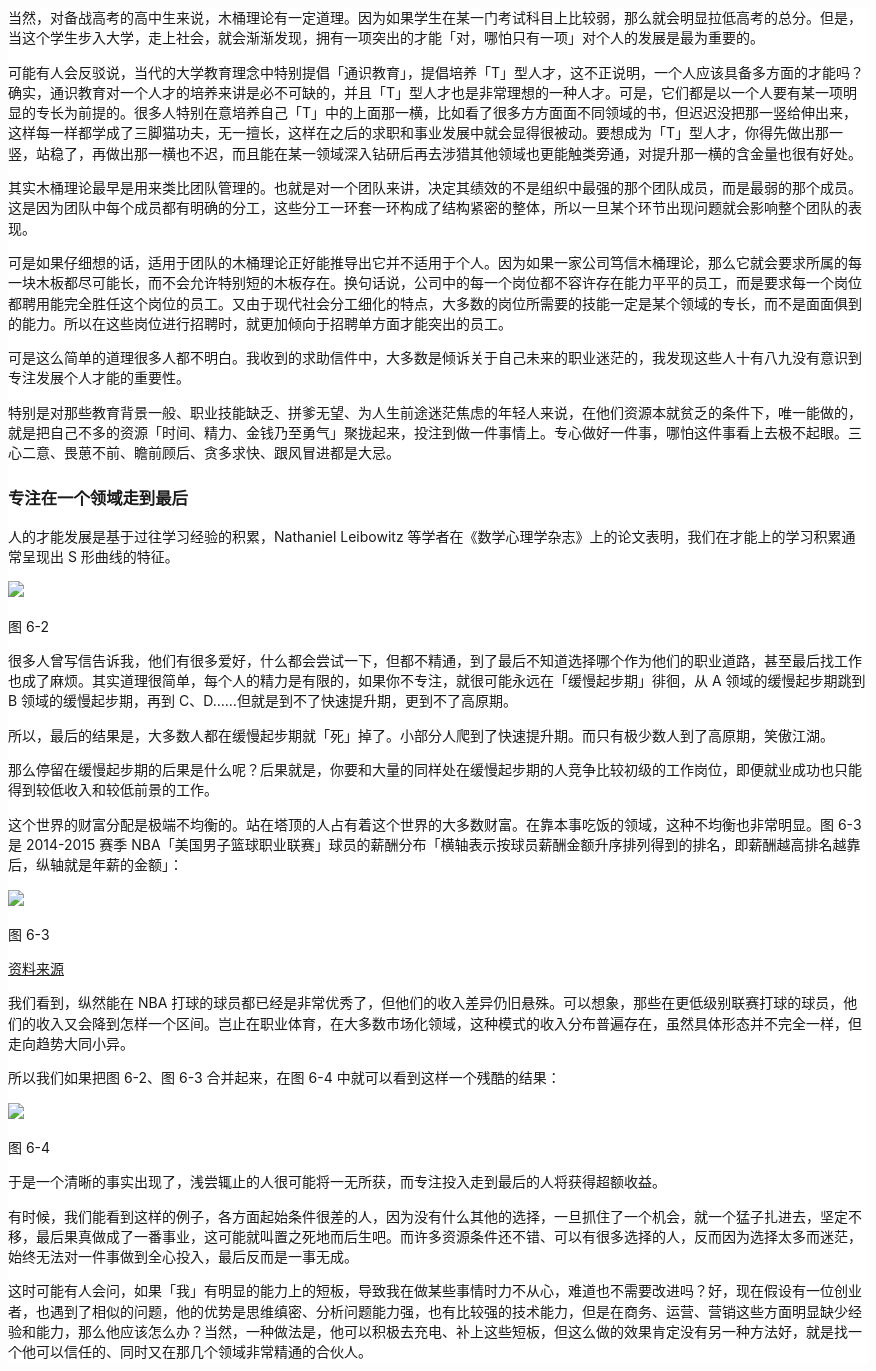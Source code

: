 当然，对备战高考的高中生来说，木桶理论有一定道理。因为如果学生在某一门考试科目上比较弱，那么就会明显拉低高考的总分。但是，当这个学生步入大学，走上社会，就会渐渐发现，拥有一项突出的才能「对，哪怕只有一项」对个人的发展是最为重要的。

可能有人会反驳说，当代的大学教育理念中特别提倡「通识教育」，提倡培养「T」型人才，这不正说明，一个人应该具备多方面的才能吗？确实，通识教育对一个人才的培养来讲是必不可缺的，并且「T」型人才也是非常理想的一种人才。可是，它们都是以一个人要有某一项明显的专长为前提的。很多人特别在意培养自己「T」中的上面那一横，比如看了很多方方面面不同领域的书，但迟迟没把那一竖给伸出来，这样每一样都学成了三脚猫功夫，无一擅长，这样在之后的求职和事业发展中就会显得很被动。要想成为「T」型人才，你得先做出那一竖，站稳了，再做出那一横也不迟，而且能在某一领域深入钻研后再去涉猎其他领域也更能触类旁通，对提升那一横的含金量也很有好处。

其实木桶理论最早是用来类比团队管理的。也就是对一个团队来讲，决定其绩效的不是组织中最强的那个团队成员，而是最弱的那个成员。这是因为团队中每个成员都有明确的分工，这些分工一环套一环构成了结构紧密的整体，所以一旦某个环节出现问题就会影响整个团队的表现。

可是如果仔细想的话，适用于团队的木桶理论正好能推导出它并不适用于个人。因为如果一家公司笃信木桶理论，那么它就会要求所属的每一块木板都尽可能长，而不会允许特别短的木板存在。换句话说，公司中的每一个岗位都不容许存在能力平平的员工，而是要求每一个岗位都聘用能完全胜任这个岗位的员工。又由于现代社会分工细化的特点，大多数的岗位所需要的技能一定是某个领域的专长，而不是面面俱到的能力。所以在这些岗位进行招聘时，就更加倾向于招聘单方面才能突出的员工。

可是这么简单的道理很多人都不明白。我收到的求助信件中，大多数是倾诉关于自己未来的职业迷茫的，我发现这些人十有八九没有意识到专注发展个人才能的重要性。

特别是对那些教育背景一般、职业技能缺乏、拼爹无望、为人生前途迷茫焦虑的年轻人来说，在他们资源本就贫乏的条件下，唯一能做的，就是把自己不多的资源「时间、精力、金钱乃至勇气」聚拢起来，投注到做一件事情上。专心做好一件事，哪怕这件事看上去极不起眼。三心二意、畏葸不前、瞻前顾后、贪多求快、跟风冒进都是大忌。

### 专注在一个领域走到最后

人的才能发展是基于过往学习经验的积累，Nathaniel Leibowitz 等学者在《数学心理学杂志》上的论文表明，我们在才能上的学习积累通常呈现出 S 形曲线的特征。

![](https://raw.githubusercontent.com/dalong0514/selfstudy/master/图片链接/复制书籍/2018030.PNG)

图 6-2

很多人曾写信告诉我，他们有很多爱好，什么都会尝试一下，但都不精通，到了最后不知道选择哪个作为他们的职业道路，甚至最后找工作也成了麻烦。其实道理很简单，每个人的精力是有限的，如果你不专注，就很可能永远在「缓慢起步期」徘徊，从 A 领域的缓慢起步期跳到 B 领域的缓慢起步期，再到 C、D……但就是到不了快速提升期，更到不了高原期。

所以，最后的结果是，大多数人都在缓慢起步期就「死」掉了。小部分人爬到了快速提升期。而只有极少数人到了高原期，笑傲江湖。

那么停留在缓慢起步期的后果是什么呢？后果就是，你要和大量的同样处在缓慢起步期的人竞争比较初级的工作岗位，即便就业成功也只能得到较低收入和较低前景的工作。

这个世界的财富分配是极端不均衡的。站在塔顶的人占有着这个世界的大多数财富。在靠本事吃饭的领域，这种不均衡也非常明显。图 6-3 是 2014-2015 赛季 NBA「美国男子篮球职业联赛」球员的薪酬分布「横轴表示按球员薪酬金额升序排列得到的排名，即薪酬越高排名越靠后，纵轴就是年薪的金额」：

![](https://raw.githubusercontent.com/dalong0514/selfstudy/master/图片链接/复制书籍/2018031.PNG)

图 6-3

[资料来源](http://www.americansocceranalysis.com/home/2015/1/26/visualizingmlssalaries)

我们看到，纵然能在 NBA 打球的球员都已经是非常优秀了，但他们的收入差异仍旧悬殊。可以想象，那些在更低级别联赛打球的球员，他们的收入又会降到怎样一个区间。岂止在职业体育，在大多数市场化领域，这种模式的收入分布普遍存在，虽然具体形态并不完全一样，但走向趋势大同小异。

所以我们如果把图 6-2、图 6-3 合并起来，在图 6-4 中就可以看到这样一个残酷的结果：

![](https://raw.githubusercontent.com/dalong0514/selfstudy/master/图片链接/复制书籍/2018032.PNG)

图 6-4

于是一个清晰的事实出现了，浅尝辄止的人很可能将一无所获，而专注投入走到最后的人将获得超额收益。

有时候，我们能看到这样的例子，各方面起始条件很差的人，因为没有什么其他的选择，一旦抓住了一个机会，就一个猛子扎进去，坚定不移，最后果真做成了一番事业，这可能就叫置之死地而后生吧。而许多资源条件还不错、可以有很多选择的人，反而因为选择太多而迷茫，始终无法对一件事做到全心投入，最后反而是一事无成。

这时可能有人会问，如果「我」有明显的能力上的短板，导致我在做某些事情时力不从心，难道也不需要改进吗？好，现在假设有一位创业者，也遇到了相似的问题，他的优势是思维缜密、分析问题能力强，也有比较强的技术能力，但是在商务、运营、营销这些方面明显缺少经验和能力，那么他应该怎么办？当然，一种做法是，他可以积极去充电、补上这些短板，但这么做的效果肯定没有另一种方法好，就是找一个他可以信任的、同时又在那几个领域非常精通的合伙人。
